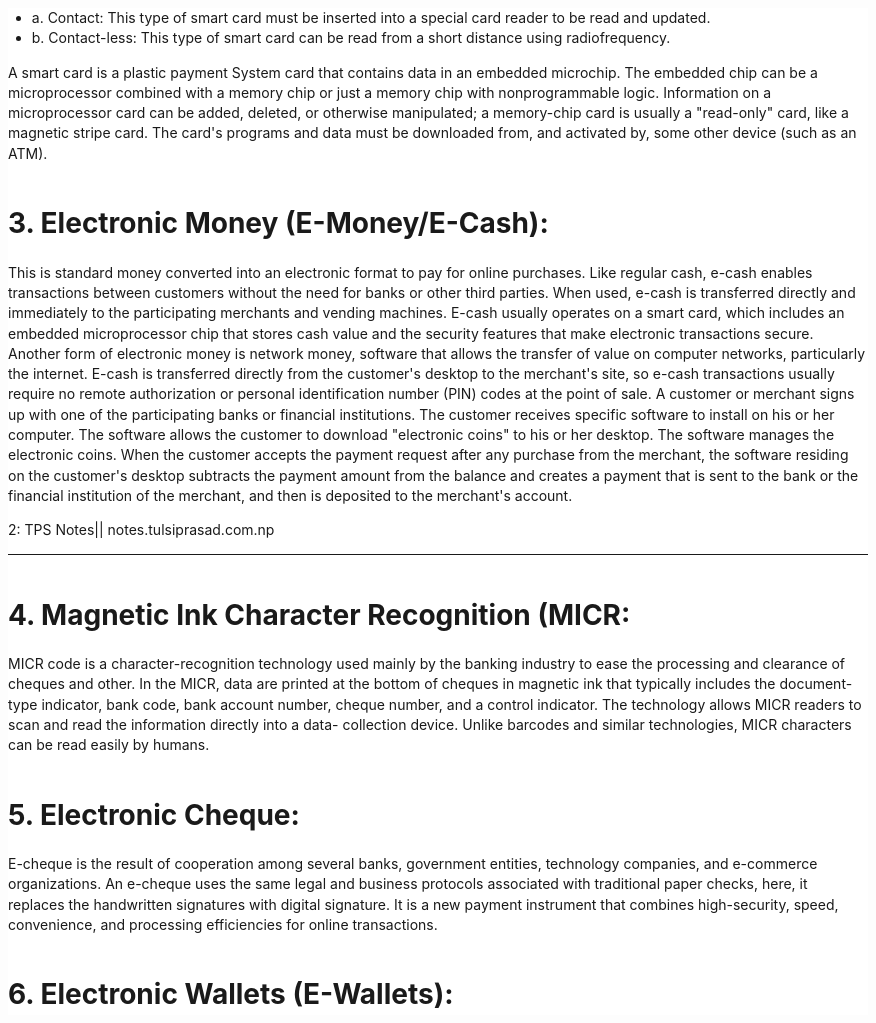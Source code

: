 - a. Contact: This type of smart card must be inserted into a special card reader to be read and updated.
- b. Contact-less: This type of smart card can be read from a short distance using radiofrequency.

A smart card is a plastic payment System card that contains data in an embedded microchip. The embedded chip can be a microprocessor combined with a memory chip or just a memory chip with nonprogrammable logic. Information on a microprocessor card can be added, deleted, or otherwise manipulated; a memory-chip card is usually a "read-only" card, like a magnetic stripe card. The card's programs and data must be downloaded from, and activated by, some other device (such as an ATM).

# 3. Electronic Money (E-Money/E-Cash):

This is standard money converted into an electronic format to pay for online purchases. Like regular cash, e-cash enables transactions between customers without the need for banks or other third parties. When used, e-cash is transferred directly and immediately to the participating merchants and vending machines. E-cash usually operates on a smart card, which includes an embedded microprocessor chip that stores cash value and the security features that make electronic transactions secure. Another form of electronic money is network money, software that allows the transfer of value on computer networks, particularly the internet. E-cash is transferred directly from the customer's desktop to the merchant's site, so e-cash transactions usually require no remote authorization or personal identification number (PIN) codes at the point of sale. A customer or merchant signs up with one of the participating banks or financial institutions. The customer receives specific software to install on his or her computer. The software allows the customer to download "electronic coins" to his or her desktop. The software manages the electronic coins. When the customer accepts the payment request after any purchase from the merchant, the software residing on the customer's desktop subtracts the payment amount from the balance and creates a payment that is sent to the bank or the financial institution of the merchant, and then is deposited to the merchant's account.

2: TPS Notes|| notes.tulsiprasad.com.np

---


# 4. Magnetic Ink Character Recognition (MICR:

MICR code is a character-recognition technology used mainly by the banking industry to ease the processing and clearance of cheques and other. In the MICR, data are printed at the bottom of cheques in magnetic ink that typically includes the document-type indicator, bank code, bank account number, cheque number, and a control indicator. The technology allows MICR readers to scan and read the information directly into a data- collection device. Unlike barcodes and similar technologies, MICR characters can be read easily by humans.

# 5. Electronic Cheque:

E-cheque is the result of cooperation among several banks, government entities, technology companies, and e-commerce organizations. An e-cheque uses the same legal and business protocols associated with traditional paper checks, here, it replaces the handwritten signatures with digital signature. It is a new payment instrument that combines high-security, speed, convenience, and processing efficiencies for online transactions.

# 6. Electronic Wallets (E-Wallets):
